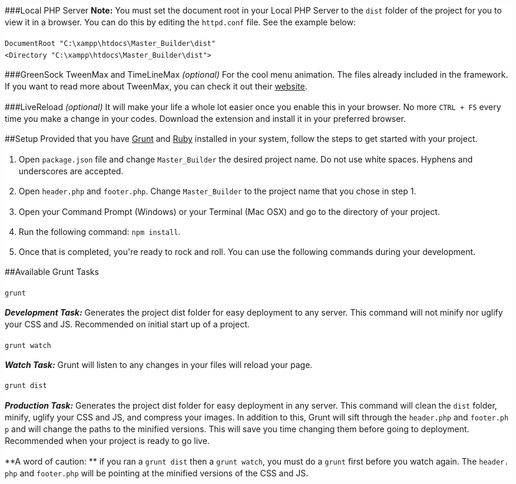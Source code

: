 ###Local PHP Server
**Note:** You must set the document root in your Local PHP Server to the `dist` folder of the project for you to view it in a browser.  You can do this by editing the `httpd.conf` file. See the example below:
```
DocumentRoot "C:\xampp\htdocs\Master_Builder\dist"
<Directory "C:\xampp\htdocs\Master_Builder\dist">
```

###GreenSock TweenMax and TimeLineMax *(optional)*
For the cool menu animation.  The files already included in the framework.  If you want to read more about TweenMax, you can check it out their [website](http://http://greensock.com/).

###LiveReload *(optional)*
It will make your life a whole lot easier once you enable this in your browser.  No more `CTRL + F5` every time you make a change in your codes.  Download the extension and install it in your preferred browser.

##Setup
Provided that you have [Grunt](http://gruntjs.com/) and [Ruby](https://www.ruby-lang.org/en/) installed in your system, follow the steps to get started with your project.

1. Open `package.json` file and change `Master_Builder` the desired project name.  Do not use white spaces.  Hyphens and underscores are accepted.

2. Open `header.php` and `footer.php`.  Change `Master_Builder` to the project name that you chose in step 1.

3. Open your Command Prompt (Windows) or your Terminal (Mac OSX) and go to the directory of your project.

4. Run the following command: `npm install`.

5. Once that is completed, you're ready to rock and roll.  You can use the following commands during your development.

##Available Grunt Tasks
```
grunt
```
**_Development Task:_** Generates the project dist folder for easy deployment to any server.  This command will not minify nor uglify your CSS and JS.  Recommended on initial start up of a project.

```
grunt watch
```
**_Watch Task:_** Grunt will listen to any changes in your files will reload your page.

```
grunt dist
```
**_Production Task:_** Generates the project dist folder for easy deployment in any server.  This command will clean the `dist` folder, minify, uglify your CSS and JS, and compress your images.  In addition to this, Grunt will sift through the `header.php` and `footer.php` and will change the paths to the minified versions.  This will save you time changing them before going to deployment.  Recommended when your project is ready to go live.

**A word of caution: ** if you ran a `grunt dist` then a `grunt watch`, you must do a `grunt` first before you watch again. The `header.php` and `footer.php` will be pointing at the minified versions of the CSS and JS.
